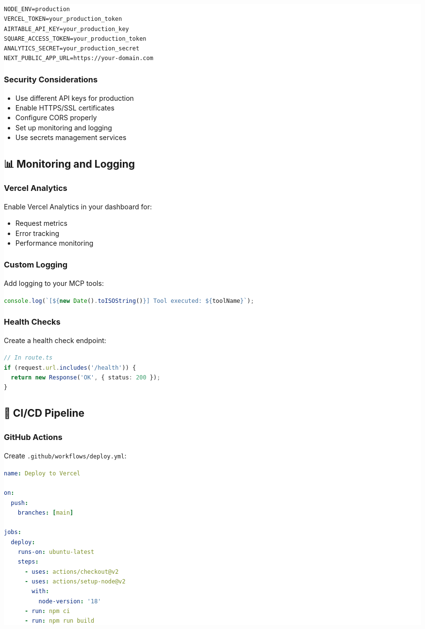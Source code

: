 ```env
NODE_ENV=production
VERCEL_TOKEN=your_production_token
AIRTABLE_API_KEY=your_production_key
SQUARE_ACCESS_TOKEN=your_production_token
ANALYTICS_SECRET=your_production_secret
NEXT_PUBLIC_APP_URL=https://your-domain.com
```

### Security Considerations

- Use different API keys for production
- Enable HTTPS/SSL certificates
- Configure CORS properly
- Set up monitoring and logging
- Use secrets management services

## 📊 Monitoring and Logging

### Vercel Analytics

Enable Vercel Analytics in your dashboard for:
- Request metrics
- Error tracking
- Performance monitoring

### Custom Logging

Add logging to your MCP tools:
```typescript
console.log(`[${new Date().toISOString()}] Tool executed: ${toolName}`);
```

### Health Checks

Create a health check endpoint:
```typescript
// In route.ts
if (request.url.includes('/health')) {
  return new Response('OK', { status: 200 });
}
```

## 🔄 CI/CD Pipeline

### GitHub Actions

Create `.github/workflows/deploy.yml`:
```yaml
name: Deploy to Vercel

on:
  push:
    branches: [main]

jobs:
  deploy:
    runs-on: ubuntu-latest
    steps:
      - uses: actions/checkout@v2
      - uses: actions/setup-node@v2
        with:
          node-version: '18'
      - run: npm ci
      - run: npm run build
```